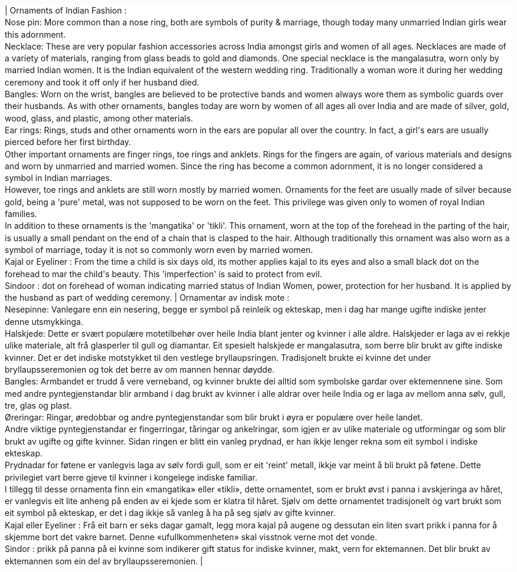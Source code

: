 | Ornaments of Indian Fashion :<br/>Nose pin: More common than a nose ring, both are symbols of purity & marriage, though today many unmarried Indian girls wear this adornment.<br/>Necklace: These are very popular fashion accessories across India amongst girls and women of all ages. Necklaces are made of a variety of materials, ranging from glass beads to gold and diamonds. One special necklace is the mangalasutra, worn only by married Indian women. It is the Indian equivalent of the western wedding ring. Traditionally a woman wore it during her wedding ceremony and took it off only if her husband died.<br/>Bangles: Worn on the wrist, bangles are believed to be protective bands and women always wore them as symbolic guards over their husbands. As with other ornaments, bangles today are worn by women of all ages all over India and are made of silver, gold, wood, glass, and plastic, among other materials.<br/>Ear rings: Rings, studs and other ornaments worn in the ears are popular all over the country. In fact, a girl's ears are usually pierced before her first birthday.<br/>Other important ornaments are finger rings, toe rings and anklets. Rings for the fingers are again, of various materials and designs and worn by unmarried and married women. Since the ring has become a common adornment, it is no longer considered a symbol in Indian marriages.<br/>However, toe rings and anklets are still worn mostly by married women. Ornaments for the feet are usually made of silver because gold, being a 'pure' metal, was not supposed to be worn on the feet. This privilege was given only to women of royal Indian families.<br/>In addition to these ornaments is the 'mangatika' or 'tikli'. This ornament, worn at the top of the forehead in the parting of the hair, is usually a small pendant on the end of a chain that is clasped to the hair. Although traditionally this ornament was also worn as a symbol of marriage, today it is not so commonly worn even by married women.<br/>Kajal or Eyeliner : From the time a child is six days old, its mother applies kajal to its eyes and also a small black dot on the forehead to mar the child's beauty. This 'imperfection' is said to protect from evil.<br/>Sindoor : dot on forehead of woman indicating married status of Indian Women, power, protection for her husband. It is applied by the husband as part of wedding ceremony. | Ornamentar av indisk mote :<br/>Nesepinne: Vanlegare enn ein nesering, begge er symbol på reinleik og ekteskap, men i dag har mange ugifte indiske jenter denne utsmykkinga.<br/>Halskjede: Dette er svært populære motetilbehør over heile India blant jenter og kvinner i alle aldre. Halskjeder er laga av ei rekkje ulike materiale, alt frå glasperler til gull og diamantar. Eit spesielt halskjede er mangalasutra, som berre blir brukt av gifte indiske kvinner. Det er det indiske motstykket til den vestlege bryllaupsringen. Tradisjonelt brukte ei kvinne det under bryllaupsseremonien og tok det berre av om mannen hennar døydde.<br/>Bangles: Armbandet er trudd å vere verneband, og kvinner brukte dei alltid som symbolske gardar over ektemennene sine. Som med andre pyntegjenstandar blir armband i dag brukt av kvinner i alle aldrar over heile India og er laga av mellom anna sølv, gull, tre, glas og plast.<br/>Øreringar: Ringar, øredobbar og andre pyntegjenstandar som blir brukt i øyra er populære over heile landet.<br/>Andre viktige pyntegjenstandar er fingerringar, tåringar og ankelringar, som igjen er av ulike materiale og utformingar og som blir brukt av ugifte og gifte kvinner. Sidan ringen er blitt ein vanleg prydnad, er han ikkje lenger rekna som eit symbol i indiske ekteskap.<br/>Prydnadar for føtene er vanlegvis laga av sølv fordi gull, som er eit 'reint' metall, ikkje var meint å bli brukt på føtene. Dette privilegiet vart berre gjeve til kvinner i kongelege indiske familiar.<br/>I tillegg til desse ornamenta finn ein «mangatika» eller «tikli», dette ornamentet, som er brukt øvst i panna i avskjeringa av håret, er vanlegvis eit lite anheng på enden av ei kjede som er klatra til håret. Sjølv om dette ornamentet tradisjonelt òg vart brukt som eit symbol på ekteskap, er det i dag ikkje så vanleg å ha på seg sjølv av gifte kvinner.<br/>Kajal eller Eyeliner : Frå eit barn er seks dagar gamalt, legg mora kajal på augene og dessutan ein liten svart prikk i panna for å skjemme bort det vakre barnet. Denne «ufullkommenheten» skal visstnok verne mot det vonde.<br/>Sindor : prikk på panna på ei kvinne som indikerer gift status for indiske kvinner, makt, vern for ektemannen. Det blir brukt av ektemannen som ein del av bryllaupsseremonien. |
